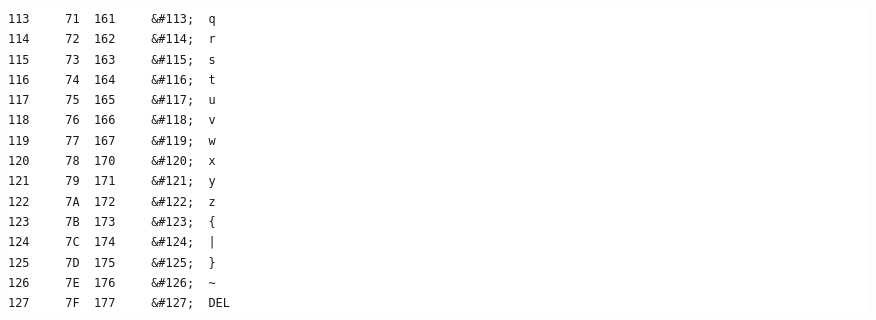 ```txt
113 	71 	161 	&#113; 	q
114 	72 	162 	&#114; 	r
115 	73 	163 	&#115; 	s
116 	74 	164 	&#116; 	t
117 	75 	165 	&#117; 	u
118 	76 	166 	&#118; 	v
119 	77 	167 	&#119; 	w
120 	78 	170 	&#120; 	x
121 	79 	171 	&#121; 	y
122 	7A 	172 	&#122; 	z
123 	7B 	173 	&#123; 	{
124 	7C 	174 	&#124; 	|
125 	7D 	175 	&#125; 	}
126 	7E 	176 	&#126; 	~
127 	7F 	177 	&#127; 	DEL
```
